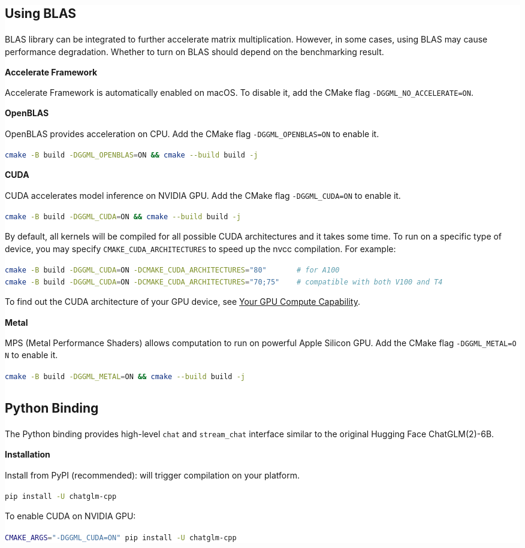 ## Using BLAS

BLAS library can be integrated to further accelerate matrix multiplication. However, in some cases, using BLAS may cause performance degradation. Whether to turn on BLAS should depend on the benchmarking result.

**Accelerate Framework**

Accelerate Framework is automatically enabled on macOS. To disable it, add the CMake flag `-DGGML_NO_ACCELERATE=ON`.

**OpenBLAS**

OpenBLAS provides acceleration on CPU. Add the CMake flag `-DGGML_OPENBLAS=ON` to enable it.
```sh
cmake -B build -DGGML_OPENBLAS=ON && cmake --build build -j
```

**CUDA**

CUDA accelerates model inference on NVIDIA GPU. Add the CMake flag `-DGGML_CUDA=ON` to enable it.
```sh
cmake -B build -DGGML_CUDA=ON && cmake --build build -j
```

By default, all kernels will be compiled for all possible CUDA architectures and it takes some time. To run on a specific type of device, you may specify `CMAKE_CUDA_ARCHITECTURES` to speed up the nvcc compilation. For example:
```sh
cmake -B build -DGGML_CUDA=ON -DCMAKE_CUDA_ARCHITECTURES="80"       # for A100
cmake -B build -DGGML_CUDA=ON -DCMAKE_CUDA_ARCHITECTURES="70;75"    # compatible with both V100 and T4
```

To find out the CUDA architecture of your GPU device, see [Your GPU Compute Capability](https://developer.nvidia.com/cuda-gpus).

**Metal**

MPS (Metal Performance Shaders) allows computation to run on powerful Apple Silicon GPU. Add the CMake flag `-DGGML_METAL=ON` to enable it.
```sh
cmake -B build -DGGML_METAL=ON && cmake --build build -j
```

## Python Binding

The Python binding provides high-level `chat` and `stream_chat` interface similar to the original Hugging Face ChatGLM(2)-6B.

**Installation**

Install from PyPI (recommended): will trigger compilation on your platform.
```sh
pip install -U chatglm-cpp
```

To enable CUDA on NVIDIA GPU:
```sh
CMAKE_ARGS="-DGGML_CUDA=ON" pip install -U chatglm-cpp
```
